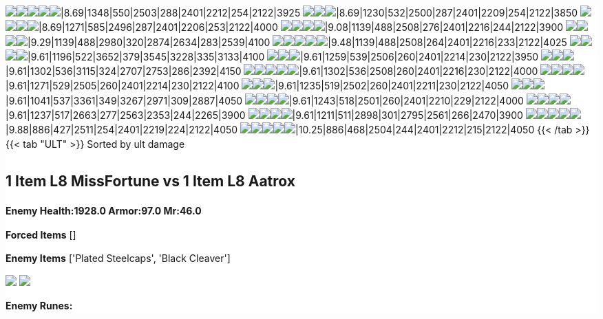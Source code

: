 ![](/item/3134.png)![](/item/1001.png)![](/item/1055.png)![](/item/1038.png)![](/item/1037.png)|8.69|1348|550|2503|288|2401|2212|254|2122|3925
![](/item/3508.png)![](/item/1001.png)![](/item/1055.png)|8.69|1230|532|2500|287|2401|2209|254|2122|3850
![](/item/6699.png)![](/item/1001.png)![](/item/1055.png)![](/item/1036.png)|8.69|1271|585|2496|287|2401|2206|253|2122|4000
![](/item/3087.png)![](/item/1001.png)![](/item/1055.png)![](/item/1036.png)|9.08|1139|488|2508|276|2401|2216|244|2122|3900
![](/item/3073.png)![](/item/1001.png)![](/item/1055.png)![](/item/1036.png)|9.29|1139|488|2980|320|2874|2634|283|2539|4100
![](/item/3006.png)![](/item/1001.png)![](/item/1055.png)![](/item/1038.png)![](/item/1037.png)|9.48|1139|488|2508|264|2401|2216|233|2122|4025
![](/item/6673.png)![](/item/1001.png)![](/item/1055.png)![](/item/1036.png)|9.61|1196|522|3652|379|3545|3228|335|3133|4100
![](/item/6694.png)![](/item/1001.png)![](/item/1055.png)|9.61|1259|539|2506|260|2401|2214|230|2122|3950
![](/item/3072.png)![](/item/1001.png)![](/item/1055.png)|9.61|1302|536|3115|324|2707|2753|286|2392|4150
![](/item/1001.png)![](/item/1055.png)![](/item/1038.png)![](/item/1038.png)![](/item/1036.png)|9.61|1302|536|2508|260|2401|2216|230|2122|4000
![](/item/6696.png)![](/item/1001.png)![](/item/1055.png)![](/item/1036.png)|9.61|1271|529|2505|260|2401|2214|230|2122|4100
![](/item/6698.png)![](/item/1001.png)![](/item/1055.png)|9.61|1235|519|2502|260|2401|2211|230|2122|4050
![](/item/3748.png)![](/item/1001.png)![](/item/1055.png)|9.61|1041|537|3361|349|3267|2971|309|2887|4050
![](/item/3004.png)![](/item/1001.png)![](/item/1055.png)![](/item/1036.png)|9.61|1243|518|2501|260|2401|2210|229|2122|4000
![](/item/6692.png)![](/item/1001.png)![](/item/1055.png)![](/item/1036.png)|9.61|1237|517|2663|277|2563|2353|244|2265|3900
![](/item/3814.png)![](/item/1001.png)![](/item/1055.png)![](/item/1036.png)|9.61|1211|511|2898|301|2795|2561|266|2470|3900
![](/item/3046.png)![](/item/1001.png)![](/item/1055.png)![](/item/1036.png)![](/item/1036.png)|9.88|886|427|2511|254|2401|2219|224|2122|4050
![](/item/3094.png)![](/item/1001.png)![](/item/1055.png)![](/item/1036.png)![](/item/1036.png)|10.25|886|468|2504|244|2401|2212|215|2122|4050
{{< /tab >}}
{{< tab "ULT" >}}
Sorted by ult damage
## 1 Item L8 MissFortune vs 1 Item L8 Aatrox

**Enemy Health:1928.0 Armor:97.0 Mr:46.0**


**Forced Items** []








**Enemy Items** ['Plated Steelcaps', 'Black Cleaver']





![](/item/3047.png)
![](/item/3071.png)



**Enemy Runes:**
